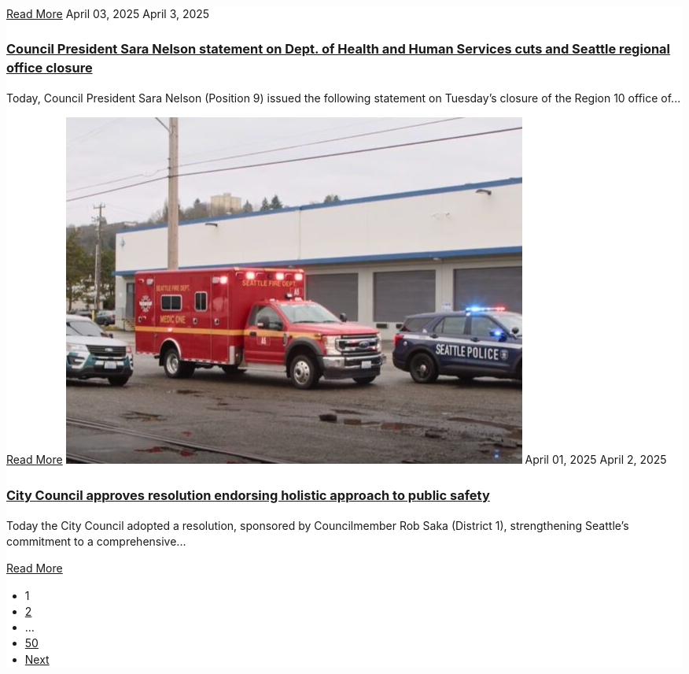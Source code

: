   [Read More](https://council.seattle.gov/2025/04/15/city-council-passes-new-safety-regulations-for-after-hours-lounges)  April 03, 2025 April 3, 2025 

###  [Council President Sara Nelson statement on Dept. of Health and Human Services cuts and Seattle regional office closure](https://council.seattle.gov/2025/04/03/council-president-sara-nelson-statement-on-dept-of-health-and-human-services-cuts-and-seattle-regional-office-closure) 

Today, Council President Sara Nelson (Position 9) issued the following statement on Tuesday’s closure of the Region 10 office of...

  [Read More](https://council.seattle.gov/2025/04/03/council-president-sara-nelson-statement-on-dept-of-health-and-human-services-cuts-and-seattle-regional-office-closure)   [![CARE, Fire and Police vehicles.](images/f5b6fdb124d77a49569facf5cdb38b08819f23b3d95bbcde64fcd3cf58126bdf.jpg)](https://council.seattle.gov/2025/04/01/city-council-approves-resolution-endorsing-holistic-approach-to-public-safety)  April 01, 2025 April 2, 2025 

###  [City Council approves resolution endorsing holistic approach to public safety](https://council.seattle.gov/2025/04/01/city-council-approves-resolution-endorsing-holistic-approach-to-public-safety) 

Today the City Council adopted a resolution, sponsored by Councilmember Rob Saka (District 1), strengthening Seattle’s commitment to a comprehensive...

  [Read More](https://council.seattle.gov/2025/04/01/city-council-approves-resolution-endorsing-holistic-approach-to-public-safety)  

 *  1 
 *  [2](https://council.seattle.gov/page/2) 
 *  … 
 *  [50](https://council.seattle.gov/page/50) 
 *  [Next](https://council.seattle.gov/page/2) 

